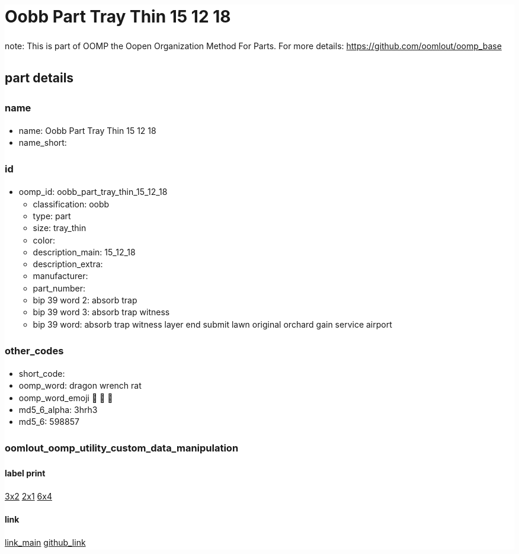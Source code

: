 # Oobb Part Tray Thin 15 12 18  

note: This is part of OOMP the Oopen Organization Method For Parts. For more details: https://github.com/oomlout/oomp_base

##  part details





### name
* name: Oobb Part Tray Thin 15 12 18
* name_short: 
### id
* oomp_id: oobb_part_tray_thin_15_12_18
  * classification: oobb
  * type: part
  * size: tray_thin
  * color: 
  * description_main: 15_12_18
  * description_extra: 
  * manufacturer: 
  * part_number: 
  * bip 39 word 2: absorb trap
  * bip 39 word 3: absorb trap witness
  * bip 39 word: absorb trap witness layer end submit lawn original orchard gain service airport

### other_codes
* short_code: 
* oomp_word: dragon wrench rat
* oomp_word_emoji :dragon: :wrench: :rat:
* md5_6_alpha: 3hrh3
* md5_6: 598857






### oomlout_oomp_utility_custom_data_manipulation
#### label print
[3x2](http://192.168.1.245:1112/?label=oomp%203hrh3)
[2x1](http://192.168.1.242:1112/?label=oomp%203hrh3)
[6x4](http://192.168.1.55:1112/?label=oomp%203hrh3)    

#### link

[link_main](https://github.com/oomlout/oomlout_oomp_current_version_messy/tree/main/parts/oobb_part_tray_thin_15_12_18) [github_link](https://github.com/oomlout/oomlout_oomp_part_src/tree/main/parts/oobb_part_tray_thin_15_12_18)                             

